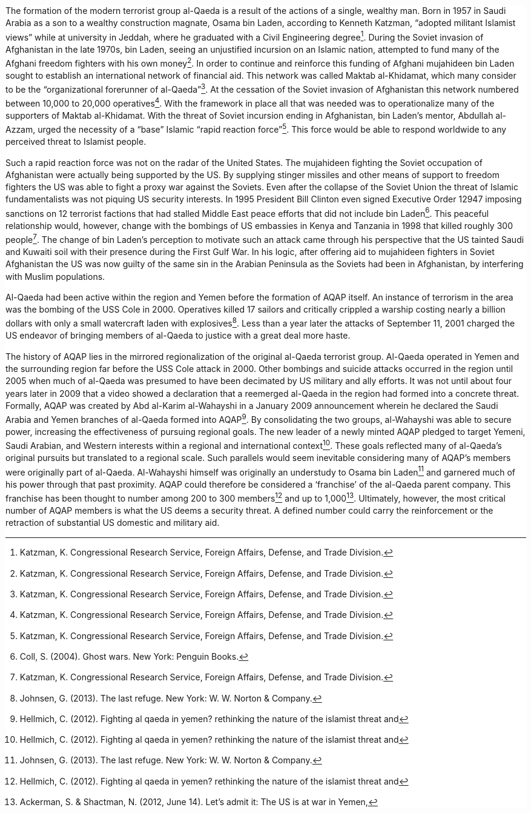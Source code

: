 The formation of the modern terrorist group al-Qaeda is a result of the actions of a single,
wealthy man. Born in 1957 in Saudi Arabia as a son to a wealthy construction magnate, Osama
bin Laden, according to Kenneth Katzman, “adopted militant Islamist views” while at university
in Jeddah, where he graduated with a Civil Engineering degree[^25]. During the Soviet
invasion of Afghanistan in the late 1970s, bin Laden, seeing an unjustified incursion on an
Islamic nation, attempted to fund many of the Afghani freedom fighters with his own money[^25]. In order to continue and reinforce this funding of Afghani mujahideen bin Laden sought to establish an international network of financial aid. This network was called
Maktab al-Khidamat, which many consider to be the “organizational forerunner of al-Qaeda”[^25]. At the cessation of the Soviet invasion of Afghanistan this network numbered between 10,000 to 20,000 operatives[^25]. With the framework in place all that was needed was to operationalize many of the supporters of Maktab al-Khidamat. With
the threat of Soviet incursion ending in Afghanistan, bin Laden’s mentor, Abdullah al-Azzam,
urged the necessity of a “base” Islamic “rapid reaction force”[^25]. This force
would be able to respond worldwide to any perceived threat to Islamist people.

Such a rapid reaction force was not on the radar of the United States. The mujahideen
fighting the Soviet occupation of Afghanistan were actually being supported by the US. By
supplying stinger missiles and other means of support to freedom fighters the US was able to
fight a proxy war against the Soviets. Even after the collapse of the Soviet Union the threat of
Islamic fundamentalists was not piquing US security interests. In 1995 President Bill Clinton
even signed Executive Order 12947 imposing sanctions on 12 terrorist factions that had stalled
Middle East peace efforts that did not include bin Laden[^11]. This peaceful relationship would, however, change with the bombings of US embassies in Kenya and Tanzania
in 1998 that killed roughly 300 people[^25]. The change of bin Laden’s perception
to motivate such an attack came through his perspective that the US tainted Saudi and Kuwaiti
soil with their presence during the First Gulf War. In his logic, after offering aid to mujahideen
fighters in Soviet Afghanistan the US was now guilty of the same sin in the Arabian Peninsula as
the Soviets had been in Afghanistan, by interfering with Muslim populations.

Al-Qaeda had been active within the region and Yemen before the formation of AQAP
itself. An instance of terrorism in the area was the bombing of the USS Cole in 2000. Operatives
killed 17 sailors and critically crippled a warship costing nearly a billion dollars with only a
small watercraft laden with explosives[^22]. Less than a year later the attacks of
September 11, 2001 charged the US endeavor of bringing members of al-Qaeda to justice with a
great deal more haste.

The history of AQAP lies in the mirrored regionalization of the original al-Qaeda terrorist
group. Al-Qaeda operated in Yemen and the surrounding region far before the USS Cole attack
in 2000. Other bombings and suicide attacks occurred in the region until 2005 when much of
al-Qaeda was presumed to have been decimated by US military and ally efforts. It was not until
about four years later in 2009 that a video showed a declaration that a reemerged al-Qaeda in the
region had formed into a concrete threat. Formally, AQAP was created by Abd al-Karim
al-Wahayshi in a January 2009 announcement wherein he declared the Saudi Arabia and Yemen
branches of al-Qaeda formed into AQAP[^20]. By consolidating the two
groups, al-Wahayshi was able to secure power, increasing the effectiveness of pursuing regional
goals. The new leader of a newly minted AQAP pledged to target Yemeni, Saudi Arabian, and
Western interests within a regional and international context[^20]. These goals reflected many of al-Qaeda’s original pursuits but translated to a regional scale. Such parallels
would seem inevitable considering many of AQAP’s members were originally part of al-Qaeda.
Al-Wahayshi himself was originally an understudy to Osama bin Laden[^22] and
garnered much of his power through that past proximity. AQAP could therefore be considered a
‘franchise’ of the al-Qaeda parent company. This franchise has been thought to number among
200 to 300 members[^20] and up to 1,000[^1]. Ultimately, however, the most critical number of AQAP members is what the US deems a security threat. A defined number could carry the reinforcement or the retraction of substantial US domestic and military aid.


[^33]: Plaut, M. (2008, November 20). Yemen 'faces crisis as oil ends'. BBC. Retrieved from http://news.bbc.co.uk/2/hi/middle_east/7739402.stm
[^1]: Ackerman, S. & Shactman, N. (2012, June 14). Let’s admit it: The US is at war in Yemen,
[^2]: al-Maqtari, M. (2012, April 12). Oil in Yemen to run out in 12 years. Yemen Times. Retrieved
[^3]: Almasmari, H. (2012, Oct 5). Ahmed al-bahri expert in houthi affairs. Yemen Post. Retrieved
[^51]: al-Muslimi, F. (2013, August 11). America loses Yemeni people in drone war. Al Monitor.
[^4]: al-Qaeda said to seize Yemen town amid turmoil. (2011, March 26). CBS News. Retrieved from
[^5]: al-Shamahi, A. (2012, Sept 24). Is aid good for yemen?. The Guardian, Retrieved from
[^6]: Becker, J., & Shane, S. (2012, May 29). Secret ‘kill list’ proves a test of Obama's principles and
[^7]: Boucek, C. House Committee on Homeland Security, Subcommittee on Counterterrorism and
[^8]: Carapico, S. (2006). No Quick Fix: Foreign Aid and State Performance in Yemen. Short of the
[^9]: Cleveland, W., & Bunton, M. (2009). A history of the modern middle east. (4th ed ed.). Boulder:
[^10]: Cloud, D., & Dilanian, K. (2012, May 16). U.s. escalates clandestine war in yemen. Los Angeles
[^11]: Coll, S. (2004). Ghost wars. New York: Penguin Books.
[^12]: Dana, P. (2010, January 27). U.s. military teams, intelligence deeply involved in aiding yemen on
[^13]: Redwan, M. (2009, November 19). Pity those caught in the middle. Economist, Retrieved from
[^14]: DeYoung, K. (2010, May 16). President obama executive order gives treasury authority to freeze
[^15]: Downes, C. (2004). 'targeted killings' in an age of terror: The legality of the Yemen
[^16]: Fontaine, R., & Exum, A. (2010, January 5). Yemen's coming disaster. Los Angeles Times.
[^17]: Freeman, J. (2009). The al Houthi insurgency in the north of yemen: An analysis of the shabab al
[^18]: Ghobari, M., & Sudam, M. (2011, January 20). Protests erupt in Yemen, president offers
[^19]: Hegre, H. (2004). The duration and termination of civil war. Journal of Peace Research, 41(3),
[^20]: Hellmich, C. (2012). Fighting al qaeda in yemen? rethinking the nature of the islamist threat and
[^21]: Hill, G. (2010). Yemen: Fear of failure. Chatham House: Middle East and North Africa
[^22]: Johnsen, G. (2013). The last refuge. New York: W. W. Norton & Company.
[^23]: Johnsen, G. (2007). Yemen accuses Iran of meddling in its internal affairs. Terrorism
[^24]: Katz, M. (2003). Breaking the Yemen-al Qaeda connection. Current History, 102(660), 40-43.
[^25]: Katzman, K. Congressional Research Service, Foreign Affairs, Defense, and Trade Division.
[^26]: Kilcullen, D. (2009). The accidental guerrilla. New York: Oxford University Press.
[^27]: Lacina, B. (2006). Explaining the severity of civil wars. Journal of Conflict Resolution, 50(2),
[^28]: Mason, T. D. (2009). The evolution of theory on civil war and revolution. In M. Midlarsky (Ed.),
[^29]: Mazzetti, M, and S Shane. "As New Drone Policy Is Weighed, Few Practical Effects Are
[^30]: Meernik, J., & Brown, C. (2007). The short path and the long road: Explaining the duration of
[^31]: Murray, R. (2013, June 7). Anger at us drone war continues in yemen. Al Jazeera. Retrieved from http://www.aljazeera.com/indepth/features/2013/06/201365122319329623.html
[^32]: Phillips, S. (2011). Al-qaeda and the struggle for yemen. Survival: Global Politics and
[^33]: Plaut, M. (2008, November 20). Yemen 'faces crisis as oil ends'. BBC. Retrieved from http://news.bbc.co.uk/2/hi/middle_east/7739402.stm
[^34]: Redwan, M. (2009, Nov 19). Yemen's war: Pity those caught in the middle. Economist, Retrieved
[^35]: Rohde, D. (2012). The Obama doctrine. Foreign Policy, April, Retrieved from
[^36]: Rollins, J. (2011). Al Qaeda and affiliates: Historical perspective, global presence, and
[^37]: Ross, M. L. (2005). Resources and rebellion in aceh, indonesia. In P. Collier & N. Sambinas
[^38]: Savage, C. (2013, April 23). Drone strikes turn allies into enemies, Yemeni says. New York
[^39]: Schneider, G., Banholzer, L., & Haer, R. (2011). Cain’s choice: Causes of one-sided violence
[^40]: Sharp, J. Congressional Research Service, Middle Eastern Affairs. (2012). Yemen: Background
[^41]: Sharp, J. Congressional Research Service, Middle Eastern Affairs. (2014). Yemen: Background
[^42]: Sinjab, L. (2011, February 3). Yemen protests: 20,000 call for president saleh to go. BBC.
[^43]: Sohlman, E. (2012). Al Qaeda in Yemen pushed back, but terrorism threat remains
[^44]: Stanton, K. (2005, January 5). Thwarted bomb attack points spotlight at yemen. PBS. Retrieved
[^45]: Is south yemen preparing to declare independence? (2011, July 8). Time. Retrieved from
[^46]: U.S. Department of State, Bureau of Near Eastern Affairs. (2013). U.s. relations with yemen.
[^47]: Winter, L. (2010). Fragile state: Yemen in conflict. Current History, 109(731), 395-400.
[^48]: "Yemen, Rep. Data." . The World Bank. 2014. Web. 3 May 2014.
[^49]: Yemen's Saleh agrees to transfer power. (2011, November 24). Al Jazeera. Retrieved from
[^50]: Yemen profile. (2012, September 12). BBC. Retrieved from